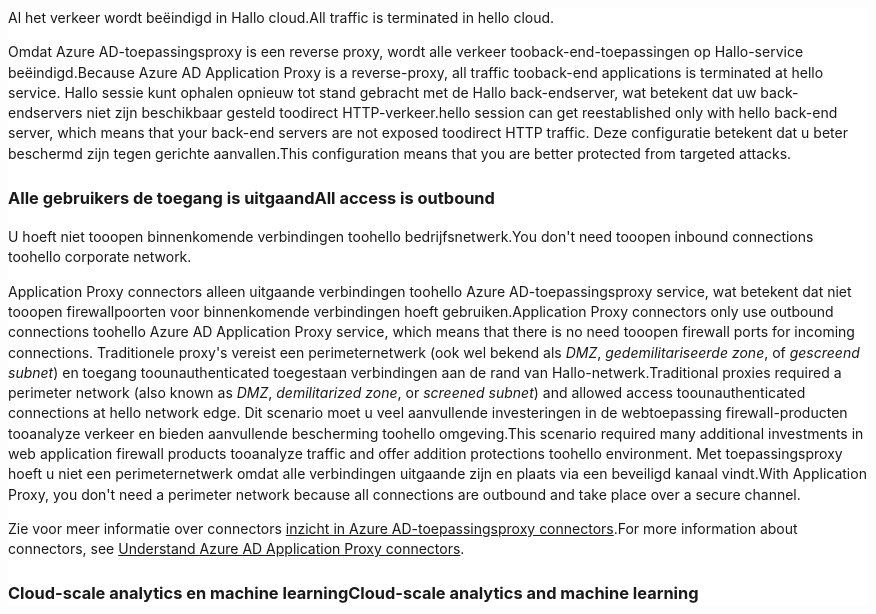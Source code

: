 <span data-ttu-id="c98f6-120">Al het verkeer wordt beëindigd in Hallo cloud.</span><span class="sxs-lookup"><span data-stu-id="c98f6-120">All traffic is terminated in hello cloud.</span></span>

<span data-ttu-id="c98f6-121">Omdat Azure AD-toepassingsproxy is een reverse proxy, wordt alle verkeer tooback-end-toepassingen op Hallo-service beëindigd.</span><span class="sxs-lookup"><span data-stu-id="c98f6-121">Because Azure AD Application Proxy is a reverse-proxy, all traffic tooback-end applications is terminated at hello service.</span></span> <span data-ttu-id="c98f6-122">Hallo sessie kunt ophalen opnieuw tot stand gebracht met de Hallo back-endserver, wat betekent dat uw back-endservers niet zijn beschikbaar gesteld toodirect HTTP-verkeer.</span><span class="sxs-lookup"><span data-stu-id="c98f6-122">hello session can get reestablished only with hello back-end server, which means that your back-end servers are not exposed toodirect HTTP traffic.</span></span> <span data-ttu-id="c98f6-123">Deze configuratie betekent dat u beter beschermd zijn tegen gerichte aanvallen.</span><span class="sxs-lookup"><span data-stu-id="c98f6-123">This configuration means that you are better protected from targeted attacks.</span></span>

### <a name="all-access-is-outbound"></a><span data-ttu-id="c98f6-124">Alle gebruikers de toegang is uitgaand</span><span class="sxs-lookup"><span data-stu-id="c98f6-124">All access is outbound</span></span> 

<span data-ttu-id="c98f6-125">U hoeft niet tooopen binnenkomende verbindingen toohello bedrijfsnetwerk.</span><span class="sxs-lookup"><span data-stu-id="c98f6-125">You don't need tooopen inbound connections toohello corporate network.</span></span>

<span data-ttu-id="c98f6-126">Application Proxy connectors alleen uitgaande verbindingen toohello Azure AD-toepassingsproxy service, wat betekent dat niet tooopen firewallpoorten voor binnenkomende verbindingen hoeft gebruiken.</span><span class="sxs-lookup"><span data-stu-id="c98f6-126">Application Proxy connectors only use outbound connections toohello Azure AD Application Proxy service, which means that there is no need tooopen firewall ports for incoming connections.</span></span> <span data-ttu-id="c98f6-127">Traditionele proxy's vereist een perimeternetwerk (ook wel bekend als *DMZ*, *gedemilitariseerde zone*, of *gescreend subnet*) en toegang toounauthenticated toegestaan verbindingen aan de rand van Hallo-netwerk.</span><span class="sxs-lookup"><span data-stu-id="c98f6-127">Traditional proxies required a perimeter network (also known as *DMZ*, *demilitarized zone*, or *screened subnet*) and allowed access toounauthenticated connections at hello network edge.</span></span> <span data-ttu-id="c98f6-128">Dit scenario moet u veel aanvullende investeringen in de webtoepassing firewall-producten tooanalyze verkeer en bieden aanvullende bescherming toohello omgeving.</span><span class="sxs-lookup"><span data-stu-id="c98f6-128">This scenario required many additional investments in web application firewall products tooanalyze traffic and offer addition protections toohello environment.</span></span> <span data-ttu-id="c98f6-129">Met toepassingsproxy hoeft u niet een perimeternetwerk omdat alle verbindingen uitgaande zijn en plaats via een beveiligd kanaal vindt.</span><span class="sxs-lookup"><span data-stu-id="c98f6-129">With Application Proxy, you don't need a perimeter network because all connections are outbound and take place over a secure channel.</span></span>

<span data-ttu-id="c98f6-130">Zie voor meer informatie over connectors [inzicht in Azure AD-toepassingsproxy connectors](application-proxy-understand-connectors.md).</span><span class="sxs-lookup"><span data-stu-id="c98f6-130">For more information about connectors, see [Understand Azure AD Application Proxy connectors](application-proxy-understand-connectors.md).</span></span>

### <a name="cloud-scale-analytics-and-machine-learning"></a><span data-ttu-id="c98f6-131">Cloud-scale analytics en machine learning</span><span class="sxs-lookup"><span data-stu-id="c98f6-131">Cloud-scale analytics and machine learning</span></span> 
